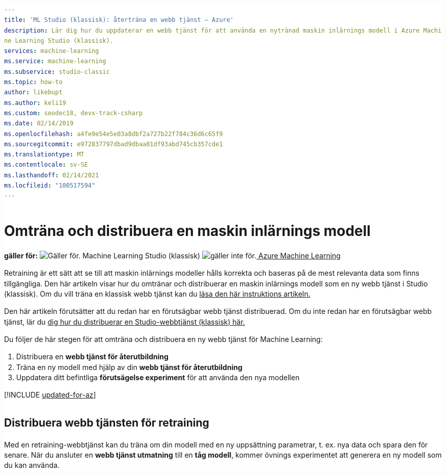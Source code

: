 ```yaml
---
title: 'ML Studio (klassisk): återträna en webb tjänst – Azure'
description: Lär dig hur du uppdaterar en webb tjänst för att använda en nytränad maskin inlärnings modell i Azure Machine Learning Studio (klassisk).
services: machine-learning
ms.service: machine-learning
ms.subservice: studio-classic
ms.topic: how-to
author: likebupt
ms.author: keli19
ms.custom: seodec18, devx-track-csharp
ms.date: 02/14/2019
ms.openlocfilehash: a4fe9e54e5e03a8dbf2a727b22f784c36d6c65f9
ms.sourcegitcommit: e972837797dbad9dbaa01df93abd745cb357cde1
ms.translationtype: MT
ms.contentlocale: sv-SE
ms.lasthandoff: 02/14/2021
ms.locfileid: "100517594"
---
```

# <a name="retrain-and-deploy-a-machine-learning-model"></a>Omträna och distribuera en maskin inlärnings modell

**gäller för:** ![ Gäller för. ](../../../includes/media/aml-applies-to-skus/yes.png) Machine Learning Studio (klassisk) ![ gäller inte för.](../../../includes/media/aml-applies-to-skus/no.png)[ Azure Machine Learning](../overview-what-is-machine-learning-studio.md#ml-studio-classic-vs-azure-machine-learning-studio)  


Retraining är ett sätt att se till att maskin inlärnings modeller hålls korrekta och baseras på de mest relevanta data som finns tillgängliga. Den här artikeln visar hur du omtränar och distribuerar en maskin inlärnings modell som en ny webb tjänst i Studio (klassisk). Om du vill träna en klassisk webb tjänst kan du [läsa den här instruktions artikeln.](retrain-classic-web-service.md)

Den här artikeln förutsätter att du redan har en förutsägbar webb tjänst distribuerad. Om du inte redan har en förutsägbar webb tjänst, lär du [dig hur du distribuerar en Studio-webbtjänst (klassisk) här.](deploy-a-machine-learning-web-service.md)

Du följer de här stegen för att omträna och distribuera en ny webb tjänst för Machine Learning:

1. Distribuera en **webb tjänst för återutbildning**
1. Träna en ny modell med hjälp av din **webb tjänst för återutbildning**
1. Uppdatera ditt befintliga **förutsägelse experiment** för att använda den nya modellen

[!INCLUDE [updated-for-az](../../../includes/updated-for-az.md)]

## <a name="deploy-the-retraining-web-service"></a>Distribuera webb tjänsten för retraining

Med en retraining-webbtjänst kan du träna om din modell med en ny uppsättning parametrar, t. ex. nya data och spara den för senare. När du ansluter en **webb tjänst utmatning**  till en **tåg modell**, kommer övnings experimentet att generera en ny modell som du kan använda.
